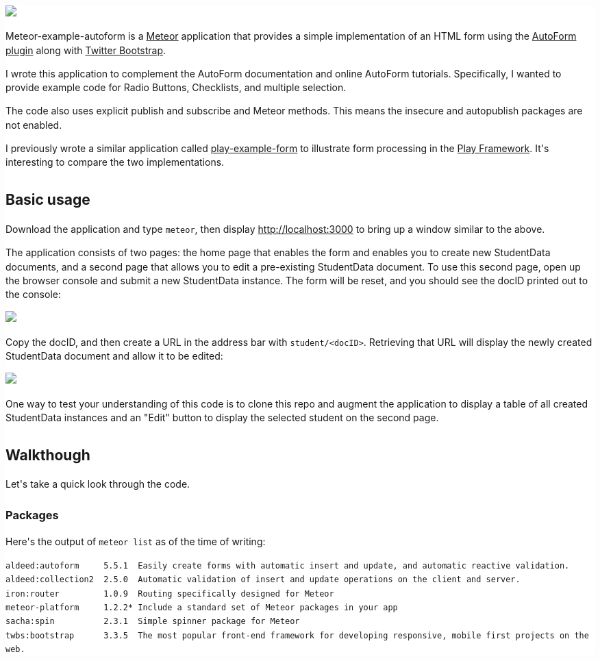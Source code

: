 ![](https://raw.githubusercontent.com/ics-software-engineering/meteor-example-autoform/master/doc/meteor-example-autoform.png)

Meteor-example-autoform is a [Meteor](http://meteor.com) application that provides a simple implementation of an HTML form using the [AutoForm plugin](https://github.com/aldeed/meteor-autoform) along with [Twitter Bootstrap](http://getbootstrap.com/).

I wrote this application to complement the AutoForm documentation and online AutoForm tutorials. Specifically, I wanted to provide example code for Radio Buttons, Checklists, and multiple selection.

The code also uses explicit publish and subscribe and Meteor methods.  This means the insecure and autopublish packages are not enabled.

I previously wrote a similar application called [play-example-form](http://ics-software-engineering.github.io/play-example-form/) to illustrate form processing in the [Play Framework](https://www.playframework.com/). It's interesting to compare the two implementations.

## Basic usage

Download the application and type `meteor`, then display [http://localhost:3000](http://localhost:3000) to bring up a window similar to the above.

The application consists of two pages: the home page that enables the form and enables you to create new StudentData documents, and a second page that allows you to edit a pre-existing StudentData document.  To use this second page, open up the browser console and submit a new StudentData instance. The form will be reset, and you should see the docID printed out to the console:

![](https://raw.githubusercontent.com/ics-software-engineering/meteor-example-autoform/master/doc/meteor-example-autoform-submit.png)

Copy the docID, and then create a URL in the address bar with `student/<docID>`.   Retrieving that URL will display the newly created StudentData document and allow it to be edited:

![](https://raw.githubusercontent.com/ics-software-engineering/meteor-example-autoform/master/doc/meteor-example-autoform-student.png)

One way to test your understanding of this code is to clone this repo and augment the application to display a table of all created StudentData instances and an "Edit" button to display the selected student on the second page.

## Walkthough

Let's take a quick look through the code.

### Packages

Here's the output of `meteor list` as of the time of writing:

```
aldeed:autoform     5.5.1  Easily create forms with automatic insert and update, and automatic reactive validation.
aldeed:collection2  2.5.0  Automatic validation of insert and update operations on the client and server.
iron:router         1.0.9  Routing specifically designed for Meteor
meteor-platform     1.2.2* Include a standard set of Meteor packages in your app
sacha:spin          2.3.1  Simple spinner package for Meteor
twbs:bootstrap      3.3.5  The most popular front-end framework for developing responsive, mobile first projects on the web.
```
